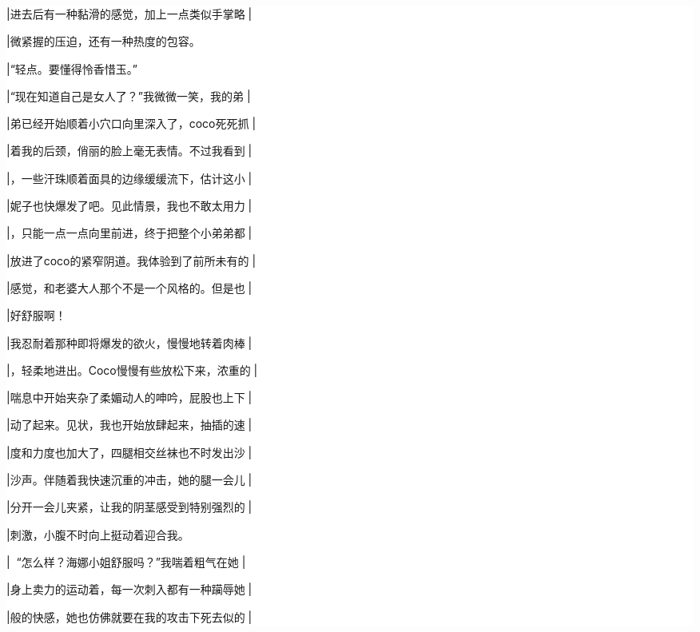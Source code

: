 |进去后有一种黏滑的感觉，加上一点类似手掌略 |

|微紧握的压迫，还有一种热度的包容。

|“轻点。要懂得怜香惜玉。”

|“现在知道自己是女人了？”我微微一笑，我的弟 |

|弟已经开始顺着小穴口向里深入了，coco死死抓 |

|着我的后颈，俏丽的脸上毫无表情。不过我看到 |

|，一些汗珠顺着面具的边缘缓缓流下，估计这小 |

|妮子也快爆发了吧。见此情景，我也不敢太用力 |

|，只能一点一点向里前进，终于把整个小弟弟都 |

|放进了coco的紧窄阴道。我体验到了前所未有的 |

|感觉，和老婆大人那个不是一个风格的。但是也 |

|好舒服啊！

|我忍耐着那种即将爆发的欲火，慢慢地转着肉棒 |

|，轻柔地进出。Coco慢慢有些放松下来，浓重的 |

|喘息中开始夹杂了柔媚动人的呻吟，屁股也上下 |

|动了起来。见状，我也开始放肆起来，抽插的速 |

|度和力度也加大了，四腿相交丝袜也不时发出沙 |

|沙声。伴随着我快速沉重的冲击，她的腿一会儿 |

|分开一会儿夹紧，让我的阴茎感受到特别强烈的 |

|刺激，小腹不时向上挺动着迎合我。

|  “怎么样？海娜小姐舒服吗？”我喘着粗气在她 |

|身上卖力的运动着，每一次刺入都有一种躏辱她 |

|般的快感，她也仿佛就要在我的攻击下死去似的 |
